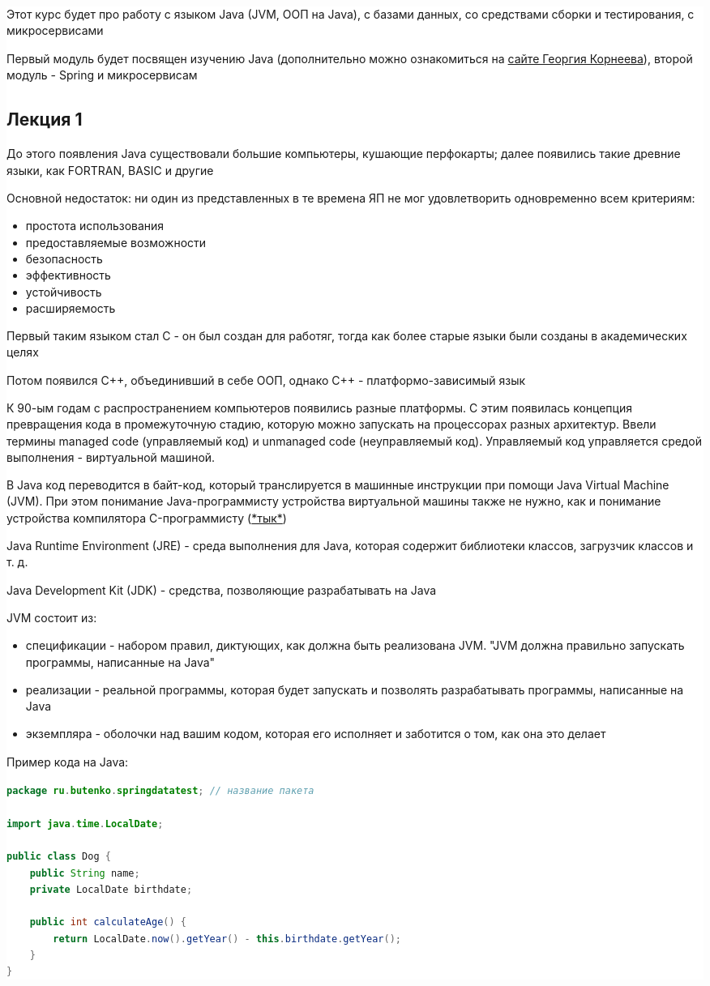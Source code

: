 

Этот курс будет про работу с языком Java (JVM, ООП на Java), с базами данных, со средствами сборки и тестирования, с микросервисами

Первый модуль будет посвящен изучению Java (дополнительно можно ознакомиться на [сайте Георгия Корнеева](https://www.kgeorgiy.info/courses/java-advanced)), второй модуль - Spring и микросервисам

## <a name="%D0%BB%D0%B5%D0%BA%D1%86%D0%B8%D1%8F-1"></a> Лекция 1

До этого появления Java существовали большие компьютеры, кушающие перфокарты; далее появились такие древние языки, как FORTRAN, BASIC и другие

Основной недостаток: ни один из представленных в те времена ЯП не мог удовлетворить одновременно всем критериям:

* простота использования
* предоставляемые возможности
* безопасность
* эффективность
* устойчивость
* расширяемость

Первый таким языком стал C - он был создан для работяг, тогда как более старые языки были созданы в академических целях

Потом появился C++, объединивший в себе ООП, однако C++ - платформо-зависимый язык

К 90-ым годам с распространением компьютеров появились разные платформы. С этим появилась концепция превращения кода в промежуточную стадию, которую можно запускать на процессорах разных архитектур. Ввели термины managed code (управляемый код) и unmanaged code (неуправляемый код). Управляемый код управляется средой выполнения - виртуальной машиной. 

В Java код переводится в байт-код, который транслируется в машинные инструкции при помощи Java Virtual Machine (JVM). При этом понимание Java-программисту устройства виртуальной машины также не нужно, как и понимание устройства компилятора C-программисту ([\*тык\*](https://habr.com/ru/post/568402))

Java Runtime Environment (JRE) - среда выполнения для Java, которая содержит библиотеки классов, загрузчик классов и т. д.

Java Development Kit (JDK) - средства, позволяющие разрабатывать на Java

JVM состоит из:

* спецификации - набором правил, диктующих, как должна быть реализована JVM. "JVM должна правильно запускать программы, написанные на Java"

* реализации - реальной программы, которая будет запускать и позволять разрабатывать программы, написанные на Java

* экземпляра - оболочки над вашим кодом, которая его исполняет и заботится о том, как она это делает

Пример кода на Java:

```java
package ru.butenko.springdatatest; // название пакета

import java.time.LocalDate;

public class Dog {
    public String name;
    private LocalDate birthdate;

    public int calculateAge() {
        return LocalDate.now().getYear() - this.birthdate.getYear();
    }
}
```
